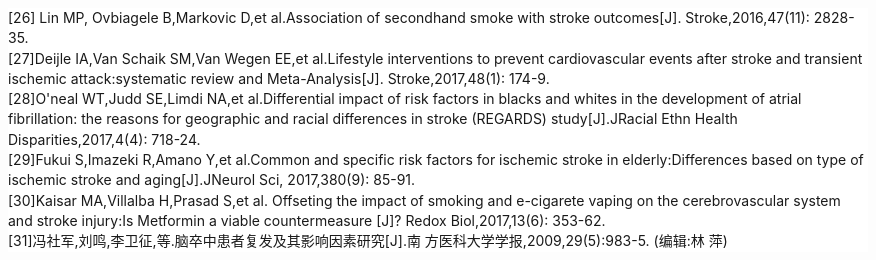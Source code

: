[26] Lin MP, Ovbiagele B,Markovic D,et al.Association of secondhand smoke with stroke outcomes[J]. Stroke,2016,47(11): 2828-35.   
[27]Deijle IA,Van Schaik SM,Van Wegen EE,et al.Lifestyle interventions to prevent cardiovascular events after stroke and transient ischemic attack:systematic review and Meta-Analysis[J]. Stroke,2017,48(1): 174-9.   
[28]O'neal WT,Judd SE,Limdi NA,et al.Differential impact of risk factors in blacks and whites in the development of atrial fibrillation: the reasons for geographic and racial differences in stroke (REGARDS) study[J].JRacial Ethn Health Disparities,2017,4(4): 718-24.   
[29]Fukui S,Imazeki R,Amano Y,et al.Common and specific risk factors for ischemic stroke in elderly:Differences based on type of ischemic stroke and aging[J].JNeurol Sci, 2017,380(9): 85-91.   
[30]Kaisar MA,Villalba H,Prasad S,et al. Offseting the impact of smoking and e-cigarete vaping on the cerebrovascular system and stroke injury:Is Metformin a viable countermeasure [J]? Redox Biol,2017,13(6): 353-62.   
[31]冯社军,刘鸣,李卫征,等.脑卒中患者复发及其影响因素研究[J].南 方医科大学学报,2009,29(5):983-5. (编辑:林 萍)